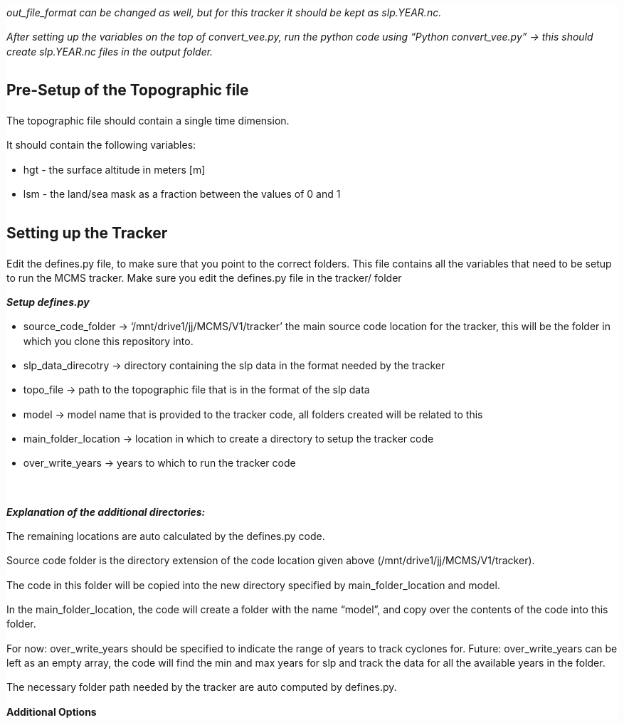 *out\_file\_format can be changed as well, but for this tracker it should be kept as slp.YEAR.nc.*

*After setting up the variables on the top of convert\_vee.py, run the python code using 
“Python convert\_vee.py” → this should create slp.YEAR.nc files in the output folder.*

## Pre-Setup of the Topographic file

The topographic file should contain a single time dimension. 

It should contain the following variables: 

* hgt - the surface altitude in meters [m]

* lsm - the land/sea mask as a fraction between the values of 0 and 1

## Setting up the Tracker 

Edit the defines.py file, to make sure that you point to the correct folders. 
This file contains all the variables that need to be setup to run the MCMS tracker.
Make sure you edit the defines.py file in the tracker/ folder

***Setup defines.py***

* source\_code\_folder -> ‘/mnt/drive1/jj/MCMS/V1/tracker’ the main source code location for the tracker, this will be the folder in which you clone this repository into. 

* slp\_data\_direcotry -> directory containing the slp data in the format needed by the tracker

* topo\_file → path to the topographic file that is in the format of the slp data

* model → model name that is provided to the tracker code, all folders created will be related to this 

* main\_folder\_location -> location in which to create a directory to setup the tracker code

* over\_write\_years -> years to which to run the tracker code

<br>

***Explanation of the additional directories:***

The remaining locations are auto calculated by the defines.py code. 

Source code folder is the directory extension of the code location given above (/mnt/drive1/jj/MCMS/V1/tracker). 

The code in this folder will be copied into the new directory specified by main\_folder\_location and model. 

In the main\_folder\_location, the code will create a folder with the name “model”, and copy over the contents of the code into this folder. 

For now: over\_write\_years should be specified to indicate the range of years to track cyclones for. 
Future: over\_write\_years can be left as an empty array, the code will find the min and max years for slp and track the data for all the available years in the folder.

The necessary folder path needed by the tracker are auto computed by defines.py. 

**Additional Options**
